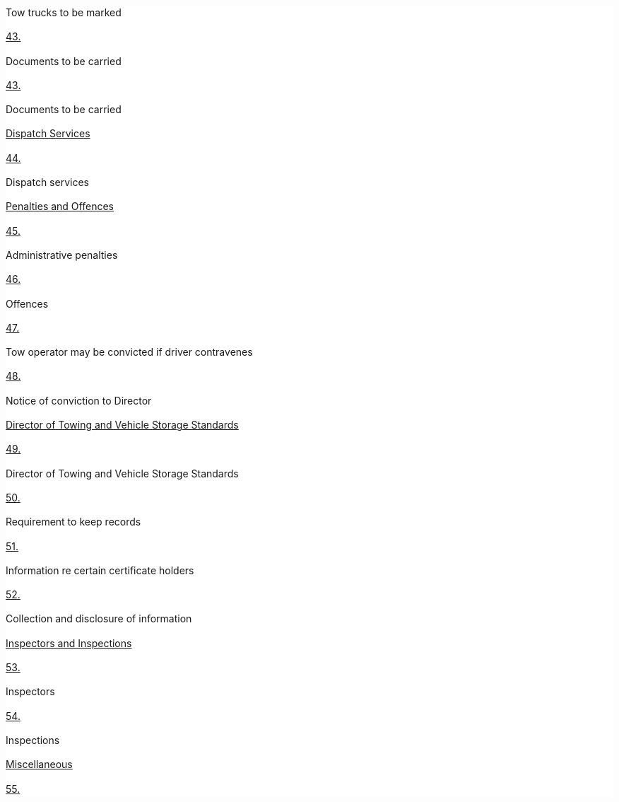 Tow trucks to be marked

[43\.](#BK48)

Documents to be carried

[43\.](#BK49)

Documents to be carried

[Dispatch Services](#BK50)

[44\.](#BK51)

Dispatch services

[Penalties and Offences](#BK52)

[45\.](#BK53)

Administrative penalties

[46\.](#BK54)

Offences

[47\.](#BK55)

Tow operator may be convicted if driver contravenes

[48\.](#BK56)

Notice of conviction to Director

[Director of Towing and Vehicle Storage Standards](#BK57)

[49\.](#BK58)

Director of Towing and Vehicle Storage Standards

[50\.](#BK59)

Requirement to keep records

[51\.](#BK60)

Information re certain certificate holders

[52\.](#BK61)

Collection and disclosure of information

[Inspectors and Inspections](#BK62)

[53\.](#BK63)

Inspectors

[54\.](#BK64)

Inspections

[Miscellaneous](#BK65)

[55\.](#BK66)
